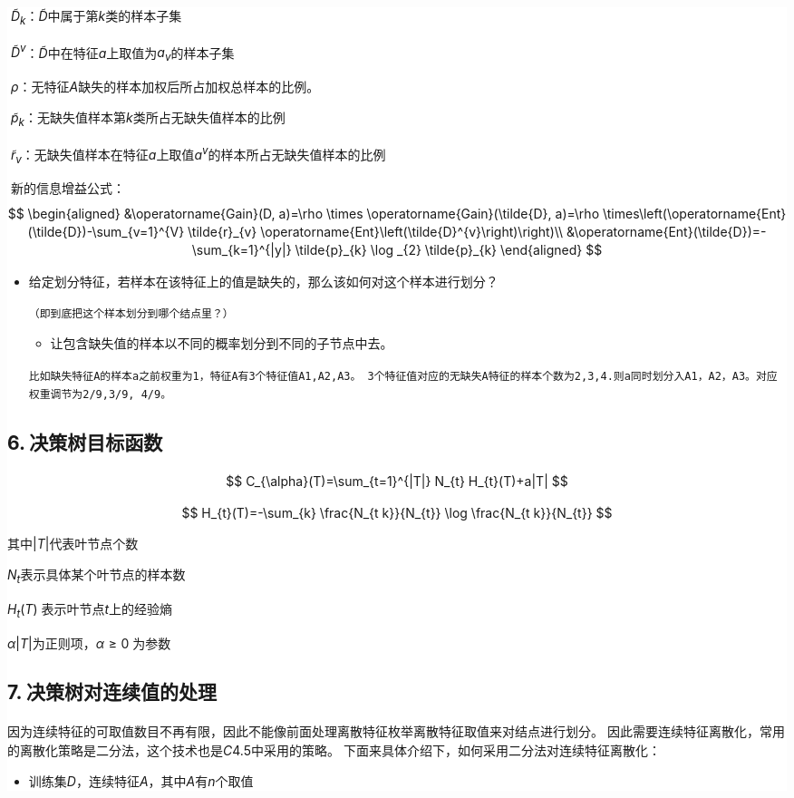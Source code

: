 ​	$\tilde D_k$：$`\tilde D`$中属于第$k$类的样本子集

​	$\tilde D^v$：$`\tilde D`$中在特征$a$上取值为$`a_v`$的样本子集

​	$\rho$：无特征$A$缺失的样本加权后所占加权总样本的比例。

​	$\tilde{p}_{k}$：无缺失值样本第$k$类所占无缺失值样本的比例

​	$\tilde{r}_{v}$：无缺失值样本在特征$`a`$上取值$`a^v`$的样本所占无缺失值样本的比例

​	新的信息增益公式：
$$
\begin{aligned}
&\operatorname{Gain}(D, a)=\rho \times \operatorname{Gain}(\tilde{D}, a)=\rho \times\left(\operatorname{Ent}(\tilde{D})-\sum_{v=1}^{V} \tilde{r}_{v} \operatorname{Ent}\left(\tilde{D}^{v}\right)\right)\\
&\operatorname{Ent}(\tilde{D})=-\sum_{k=1}^{|y|} \tilde{p}_{k} \log _{2} \tilde{p}_{k}
\end{aligned}
$$

* 给定划分特征，若样本在该特征上的值是缺失的，那么该如何对这个样本进行划分？

  ```
  （即到底把这个样本划分到哪个结点里？）
  ```

  * 让包含缺失值的样本以不同的概率划分到不同的子节点中去。

  ```
  比如缺失特征A的样本a之前权重为1，特征A有3个特征值A1,A2,A3。 3个特征值对应的无缺失A特征的样本个数为2,3,4.则a同时划分入A1，A2，A3。对应权重调节为2/9,3/9, 4/9。
  ```

## 6. 决策树目标函数

$$
C_{\alpha}(T)=\sum_{t=1}^{|T|} N_{t} H_{t}(T)+a|T|
$$

$$
H_{t}(T)=-\sum_{k} \frac{N_{t k}}{N_{t}} \log \frac{N_{t k}}{N_{t}}
$$

其中$`|T|`$代表叶节点个数

$`N_t`$表示具体某个叶节点的样本数

$`H_t(T)`$ 表示叶节点$`t`$上的经验熵

$`\alpha|T|`$为正则项，$`\alpha \geqslant 0 `$ 为参数

## 7. 决策树对连续值的处理

因为连续特征的可取值数目不再有限，因此不能像前面处理离散特征枚举离散特征取值来对结点进行划分。
因此需要连续特征离散化，常用的离散化策略是二分法，这个技术也是$`C4.5`$中采用的策略。
下面来具体介绍下，如何采用二分法对连续特征离散化：

* 训练集$`D`$，连续特征$`A`$，其中$`A`$有$`n`$个取值
